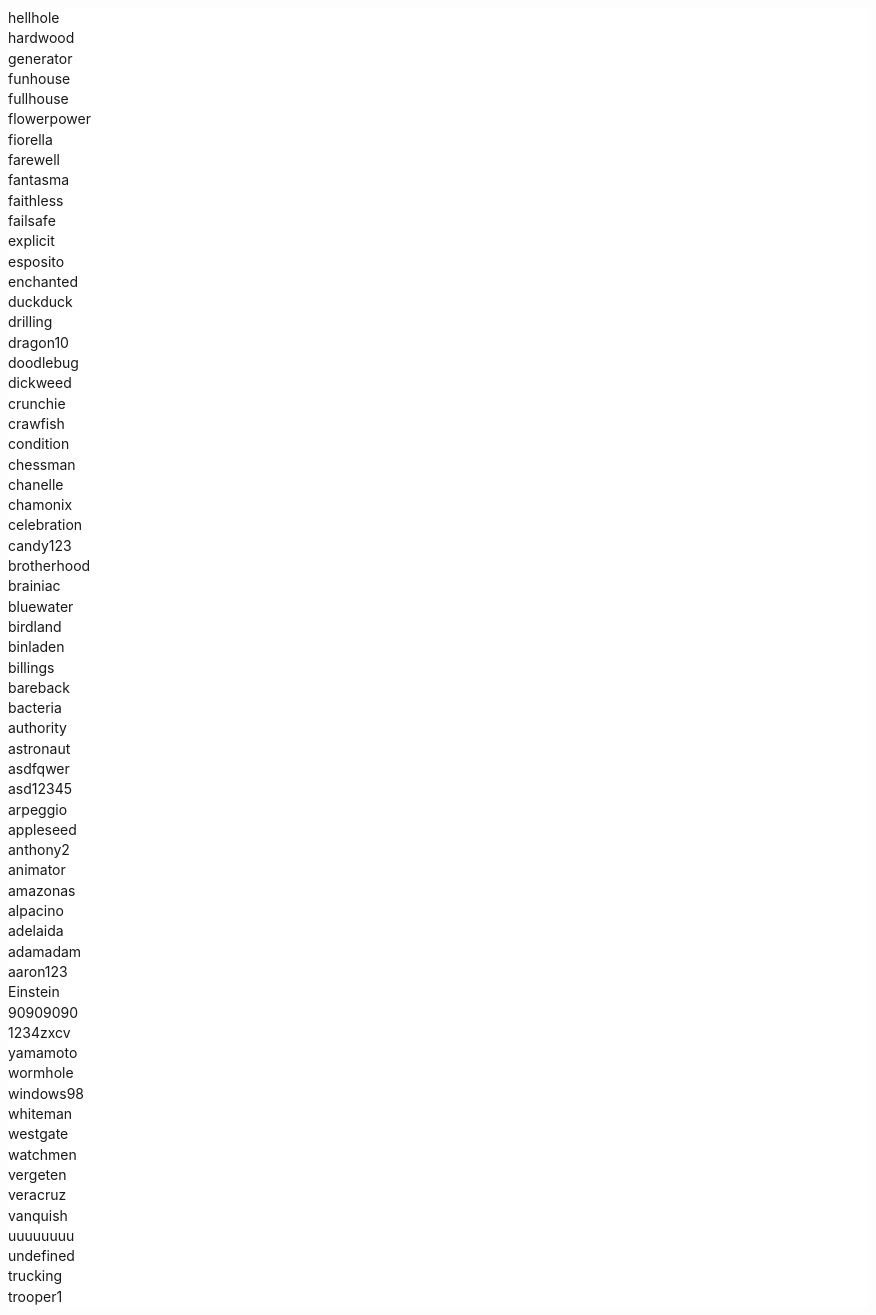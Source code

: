 hellhole<br>
hardwood<br>
generator<br>
funhouse<br>
fullhouse<br>
flowerpower<br>
fiorella<br>
farewell<br>
fantasma<br>
faithless<br>
failsafe<br>
explicit<br>
esposito<br>
enchanted<br>
duckduck<br>
drilling<br>
dragon10<br>
doodlebug<br>
dickweed<br>
crunchie<br>
crawfish<br>
condition<br>
chessman<br>
chanelle<br>
chamonix<br>
celebration<br>
candy123<br>
brotherhood<br>
brainiac<br>
bluewater<br>
birdland<br>
binladen<br>
billings<br>
bareback<br>
bacteria<br>
authority<br>
astronaut<br>
asdfqwer<br>
asd12345<br>
arpeggio<br>
appleseed<br>
anthony2<br>
animator<br>
amazonas<br>
alpacino<br>
adelaida<br>
adamadam<br>
aaron123<br>
Einstein<br>
90909090<br>
1234zxcv<br>
yamamoto<br>
wormhole<br>
windows98<br>
whiteman<br>
westgate<br>
watchmen<br>
vergeten<br>
veracruz<br>
vanquish<br>
uuuuuuuu<br>
undefined<br>
trucking<br>
trooper1<br>
